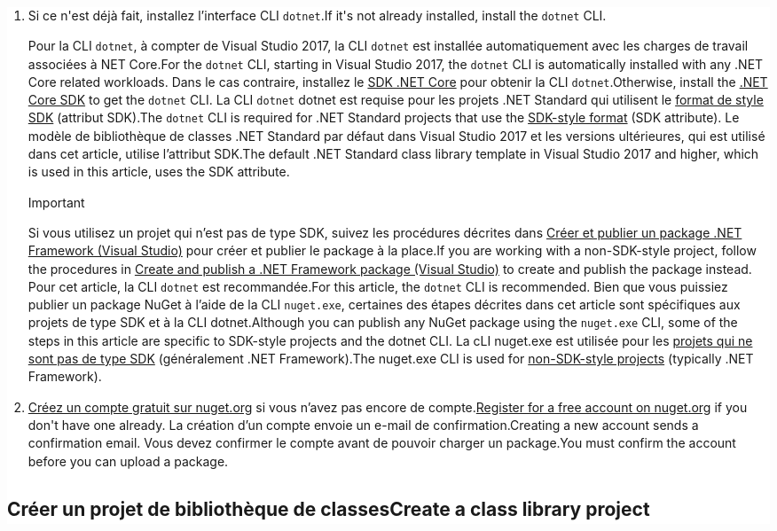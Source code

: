1. <span data-ttu-id="6b2e5-108">Si ce n'est déjà fait, installez l’interface CLI `dotnet`.</span><span class="sxs-lookup"><span data-stu-id="6b2e5-108">If it's not already installed, install the `dotnet` CLI.</span></span>

   <span data-ttu-id="6b2e5-109">Pour la CLI `dotnet`, à compter de Visual Studio 2017, la CLI `dotnet` est installée automatiquement avec les charges de travail associées à NET Core.</span><span class="sxs-lookup"><span data-stu-id="6b2e5-109">For the `dotnet` CLI, starting in Visual Studio 2017, the `dotnet` CLI is automatically installed with any .NET Core related workloads.</span></span> <span data-ttu-id="6b2e5-110">Dans le cas contraire, installez le [SDK .NET Core](https://www.microsoft.com/net/download/) pour obtenir la CLI `dotnet`.</span><span class="sxs-lookup"><span data-stu-id="6b2e5-110">Otherwise, install the [.NET Core SDK](https://www.microsoft.com/net/download/) to get the `dotnet` CLI.</span></span> <span data-ttu-id="6b2e5-111">La CLI `dotnet` dotnet est requise pour les projets .NET Standard qui utilisent le [format de style SDK](../resources/check-project-format.md) (attribut SDK).</span><span class="sxs-lookup"><span data-stu-id="6b2e5-111">The `dotnet` CLI is required for .NET Standard projects that use the [SDK-style format](../resources/check-project-format.md) (SDK attribute).</span></span> <span data-ttu-id="6b2e5-112">Le modèle de bibliothèque de classes .NET Standard par défaut dans Visual Studio 2017 et les versions ultérieures, qui est utilisé dans cet article, utilise l’attribut SDK.</span><span class="sxs-lookup"><span data-stu-id="6b2e5-112">The default .NET Standard class library template in Visual Studio 2017 and higher, which is used in this article, uses the SDK attribute.</span></span>
   
   > [!Important]
   > <span data-ttu-id="6b2e5-113">Si vous utilisez un projet qui n’est pas de type SDK, suivez les procédures décrites dans [Créer et publier un package .NET Framework (Visual Studio)](create-and-publish-a-package-using-visual-studio-net-framework.md) pour créer et publier le package à la place.</span><span class="sxs-lookup"><span data-stu-id="6b2e5-113">If you are working with a non-SDK-style project, follow the procedures in [Create and publish a .NET Framework package (Visual Studio)](create-and-publish-a-package-using-visual-studio-net-framework.md) to create and publish the package instead.</span></span> <span data-ttu-id="6b2e5-114">Pour cet article, la CLI `dotnet` est recommandée.</span><span class="sxs-lookup"><span data-stu-id="6b2e5-114">For this article, the `dotnet` CLI is recommended.</span></span> <span data-ttu-id="6b2e5-115">Bien que vous puissiez publier un package NuGet à l’aide de la CLI `nuget.exe`, certaines des étapes décrites dans cet article sont spécifiques aux projets de type SDK et à la CLI dotnet.</span><span class="sxs-lookup"><span data-stu-id="6b2e5-115">Although you can publish any NuGet package using the `nuget.exe` CLI, some of the steps in this article are specific to SDK-style projects and the dotnet CLI.</span></span> <span data-ttu-id="6b2e5-116">La cLI nuget.exe est utilisée pour les [projets qui ne sont pas de type SDK](../resources/check-project-format.md) (généralement .NET Framework).</span><span class="sxs-lookup"><span data-stu-id="6b2e5-116">The nuget.exe CLI is used for [non-SDK-style projects](../resources/check-project-format.md) (typically .NET Framework).</span></span>

1. <span data-ttu-id="6b2e5-117">[Créez un compte gratuit sur nuget.org](../nuget-org/individual-accounts.md#add-a-new-individual-account) si vous n’avez pas encore de compte.</span><span class="sxs-lookup"><span data-stu-id="6b2e5-117">[Register for a free account on nuget.org](../nuget-org/individual-accounts.md#add-a-new-individual-account) if you don't have one already.</span></span> <span data-ttu-id="6b2e5-118">La création d’un compte envoie un e-mail de confirmation.</span><span class="sxs-lookup"><span data-stu-id="6b2e5-118">Creating a new account sends a confirmation email.</span></span> <span data-ttu-id="6b2e5-119">Vous devez confirmer le compte avant de pouvoir charger un package.</span><span class="sxs-lookup"><span data-stu-id="6b2e5-119">You must confirm the account before you can upload a package.</span></span>

## <a name="create-a-class-library-project"></a><span data-ttu-id="6b2e5-120">Créer un projet de bibliothèque de classes</span><span class="sxs-lookup"><span data-stu-id="6b2e5-120">Create a class library project</span></span>
